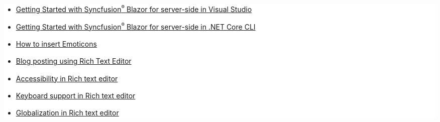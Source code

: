 * [Getting Started with Syncfusion<sup style="font-size:70%">&reg;</sup> Blazor for server-side in Visual Studio](../getting-started/blazor-server-side-visual-studio)

* [Getting Started with Syncfusion<sup style="font-size:70%">&reg;</sup> Blazor for server-side in .NET Core CLI](../getting-started/blazor-web-app)

* [How to insert Emoticons](https://blazor.syncfusion.com/demos/rich-text-editor/insert-emoticons?theme=bootstrap5)

* [Blog posting using Rich Text Editor](https://blazor.syncfusion.com/demos/rich-text-editor/usecase?theme=bootstrap5)

* [Accessibility in Rich text editor](https://blazor.syncfusion.com/documentation/rich-text-editor/accessibility)

* [Keyboard support in Rich text editor](https://blazor.syncfusion.com/documentation/rich-text-editor/keyboard-support)

* [Globalization in Rich text editor](https://blazor.syncfusion.com/documentation/rich-text-editor/globalization)